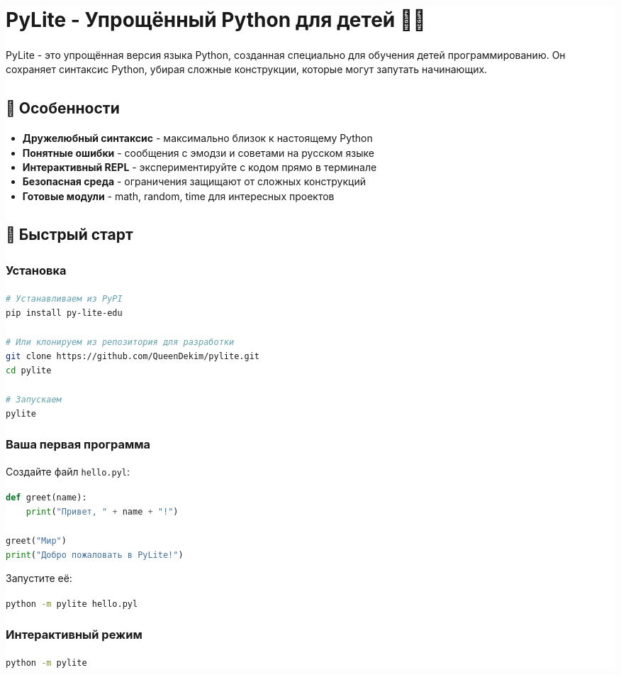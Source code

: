 # PyLite - Упрощённый Python для детей 🐍✨

PyLite - это упрощённая версия языка Python, созданная специально для обучения детей программированию. Он сохраняет синтаксис Python, убирая сложные конструкции, которые могут запутать начинающих.

## 🌟 Особенности

- **Дружелюбный синтаксис** - максимально близок к настоящему Python
- **Понятные ошибки** - сообщения с эмодзи и советами на русском языке  
- **Интерактивный REPL** - экспериментируйте с кодом прямо в терминале
- **Безопасная среда** - ограничения защищают от сложных конструкций
- **Готовые модули** - math, random, time для интересных проектов

## 🚀 Быстрый старт

### Установка

```bash
# Устанавливаем из PyPI
pip install py-lite-edu

# Или клонируем из репозитория для разработки
git clone https://github.com/QueenDekim/pylite.git
cd pylite

# Запускаем
pylite
```

### Ваша первая программа

Создайте файл `hello.pyl`:

```python
def greet(name):
    print("Привет, " + name + "!")

greet("Мир")
print("Добро пожаловать в PyLite!")
```

Запустите её:

```bash
python -m pylite hello.pyl
```

### Интерактивный режим

```bash
python -m pylite
```
